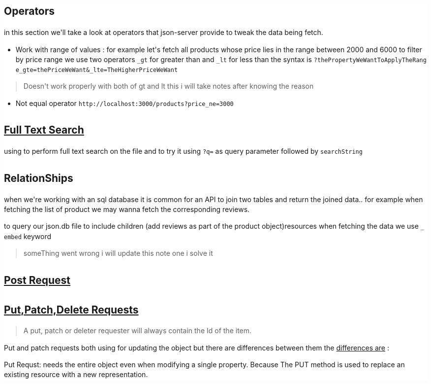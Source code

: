 
## Operators 
in this section we'll take a look at operators that json-server provide to tweak the data being fetch.

- Work with range of values : for example let's fetch all products whose price lies in the range between  2000 and 6000 to filter by price range we use two operators `_gt` for greater than  and `_lt` for less than the syntax is `?thePropertyWeWantToApplyTheRange_gte=thePriceWeWant&_lte=TheHigherPriceWeWant` 

>  Doesn't work properly with both of gt and lt this i will take notes after knowing the reason


- Not equal operator `http://localhost:3000/products?price_ne=3000`


## [Full Text Search](https://github.com/typicode/json-server/pull/558) 

using to perform full text search on the file and to try it using `?q=` as query parameter followed by `searchString`  


## RelationShips 

when we're working with an sql database it is common for an API  to join two tables and return the joined data..
for example when fetching the list of product we may wanna fetch the corresponding reviews. 

to query our json.db file to include children (add reviews as part of the product object)resources when fetching the data  we use `_embed` keyword 

> someThing went wrong i will update this note one i solve it 

## [Post Request](https://youtu.be/Gb1NN3CJhiA?si=jDBNNKp96jNzdY-t) 






## [Put,Patch,Delete Requests](https://youtu.be/iNps8SBv-1A?si=35iaC0Q_80xVMc_Y)

> A put, patch or deleter requester will always contain the Id of the item.




Put and patch requests both using for updating the object but there are differences between them the [differences are](https://medium.com/@kamaleshs48/difference-between-put-post-and-patch-35ed362e05e9) :

Put Requst:  needs the entire object even when modifying a single property. Because The PUT method is used to replace an existing resource with a new representation.

